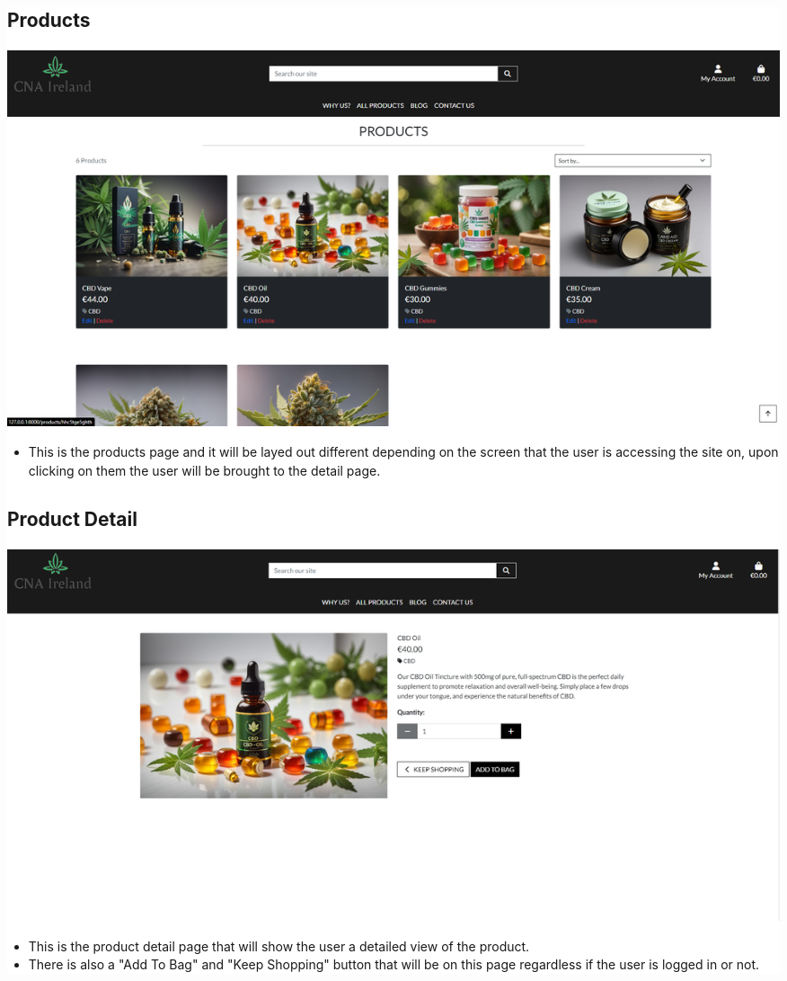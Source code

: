 ## Products
![Products](docs/readmeimgs/products.png)
- This is the products page and it will be layed out different depending on the screen that the user is accessing the site on, upon clicking on them the user will be brought to the detail page.

## Product Detail
![Product Detail](docs/readmeimgs/productdetail.png)
- This is the product detail page that will show the user a detailed view of the product.
- There is also a "Add To Bag" and "Keep Shopping" button that will be on this page regardless if the user is logged in or not.
